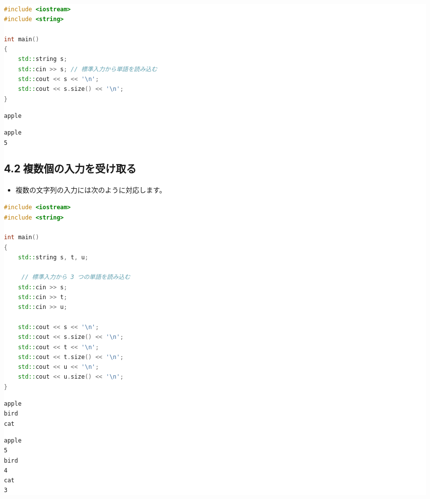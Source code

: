 ```cpp
#include <iostream>
#include <string>

int main()
{
	std::string s;
	std::cin >> s; // 標準入力から単語を読み込む
	std::cout << s << '\n';
	std::cout << s.size() << '\n';
}
```
```txt:入力
apple
```
```txt:出力
apple
5
```
## 4.2 複数個の入力を受け取る
- 複数の文字列の入力には次のように対応します。

```cpp
#include <iostream>
#include <string>

int main()
{
	std::string s, t, u;

	 // 標準入力から 3 つの単語を読み込む
	std::cin >> s;
	std::cin >> t;
	std::cin >> u;

	std::cout << s << '\n';
	std::cout << s.size() << '\n';
	std::cout << t << '\n';
	std::cout << t.size() << '\n';
	std::cout << u << '\n';
	std::cout << u.size() << '\n';
}
```
```txt:入力
apple
bird
cat
```
```txt:出力
apple
5
bird
4
cat
3
```

